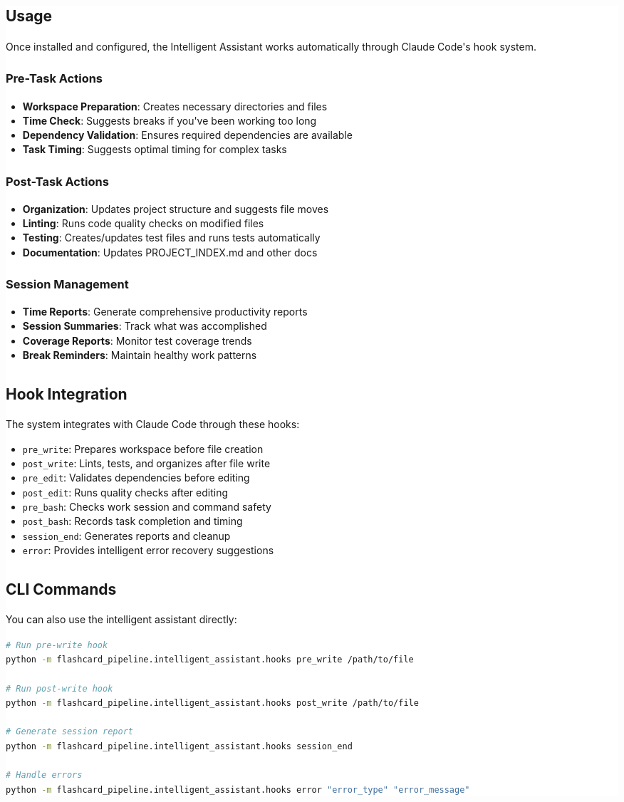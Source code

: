 ## Usage

Once installed and configured, the Intelligent Assistant works automatically through Claude Code's hook system.

### Pre-Task Actions
- **Workspace Preparation**: Creates necessary directories and files
- **Time Check**: Suggests breaks if you've been working too long
- **Dependency Validation**: Ensures required dependencies are available
- **Task Timing**: Suggests optimal timing for complex tasks

### Post-Task Actions
- **Organization**: Updates project structure and suggests file moves
- **Linting**: Runs code quality checks on modified files
- **Testing**: Creates/updates test files and runs tests automatically
- **Documentation**: Updates PROJECT_INDEX.md and other docs

### Session Management
- **Time Reports**: Generate comprehensive productivity reports
- **Session Summaries**: Track what was accomplished
- **Coverage Reports**: Monitor test coverage trends
- **Break Reminders**: Maintain healthy work patterns

## Hook Integration

The system integrates with Claude Code through these hooks:

- `pre_write`: Prepares workspace before file creation
- `post_write`: Lints, tests, and organizes after file write
- `pre_edit`: Validates dependencies before editing
- `post_edit`: Runs quality checks after editing
- `pre_bash`: Checks work session and command safety
- `post_bash`: Records task completion and timing
- `session_end`: Generates reports and cleanup
- `error`: Provides intelligent error recovery suggestions

## CLI Commands

You can also use the intelligent assistant directly:

```bash
# Run pre-write hook
python -m flashcard_pipeline.intelligent_assistant.hooks pre_write /path/to/file

# Run post-write hook
python -m flashcard_pipeline.intelligent_assistant.hooks post_write /path/to/file

# Generate session report
python -m flashcard_pipeline.intelligent_assistant.hooks session_end

# Handle errors
python -m flashcard_pipeline.intelligent_assistant.hooks error "error_type" "error_message"
```
